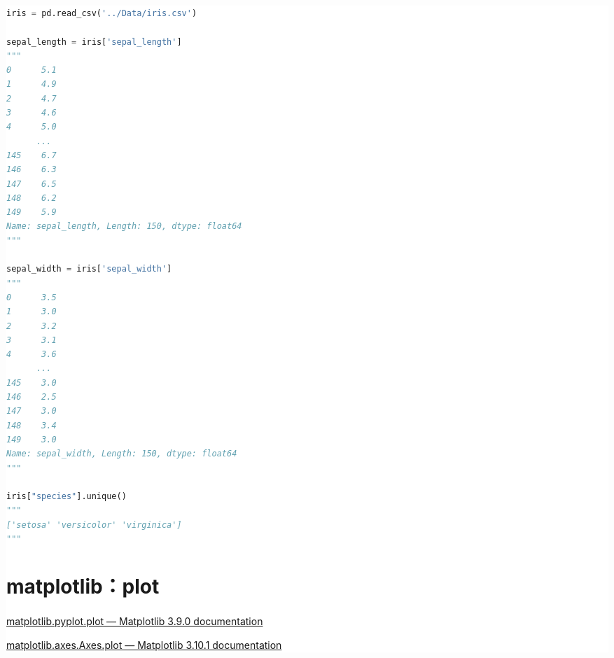 
```Python
iris = pd.read_csv('../Data/iris.csv')

sepal_length = iris['sepal_length']
"""
0      5.1
1      4.9
2      4.7
3      4.6
4      5.0
      ... 
145    6.7
146    6.3
147    6.5
148    6.2
149    5.9
Name: sepal_length, Length: 150, dtype: float64
"""

sepal_width = iris['sepal_width']
"""
0      3.5
1      3.0
2      3.2
3      3.1
4      3.6
      ... 
145    3.0
146    2.5
147    3.0
148    3.4
149    3.0
Name: sepal_width, Length: 150, dtype: float64
"""

iris["species"].unique()
"""
['setosa' 'versicolor' 'virginica']
"""
```


# matplotlib：plot

[matplotlib.pyplot.plot — Matplotlib 3.9.0 documentation](https://matplotlib.org/stable/api/_as_gen/matplotlib.pyplot.plot.html)


[matplotlib.axes.Axes.plot — Matplotlib 3.10.1 documentation](https://matplotlib.org/stable/api/_as_gen/matplotlib.axes.Axes.plot.html#matplotlib.axes.Axes.plot)

